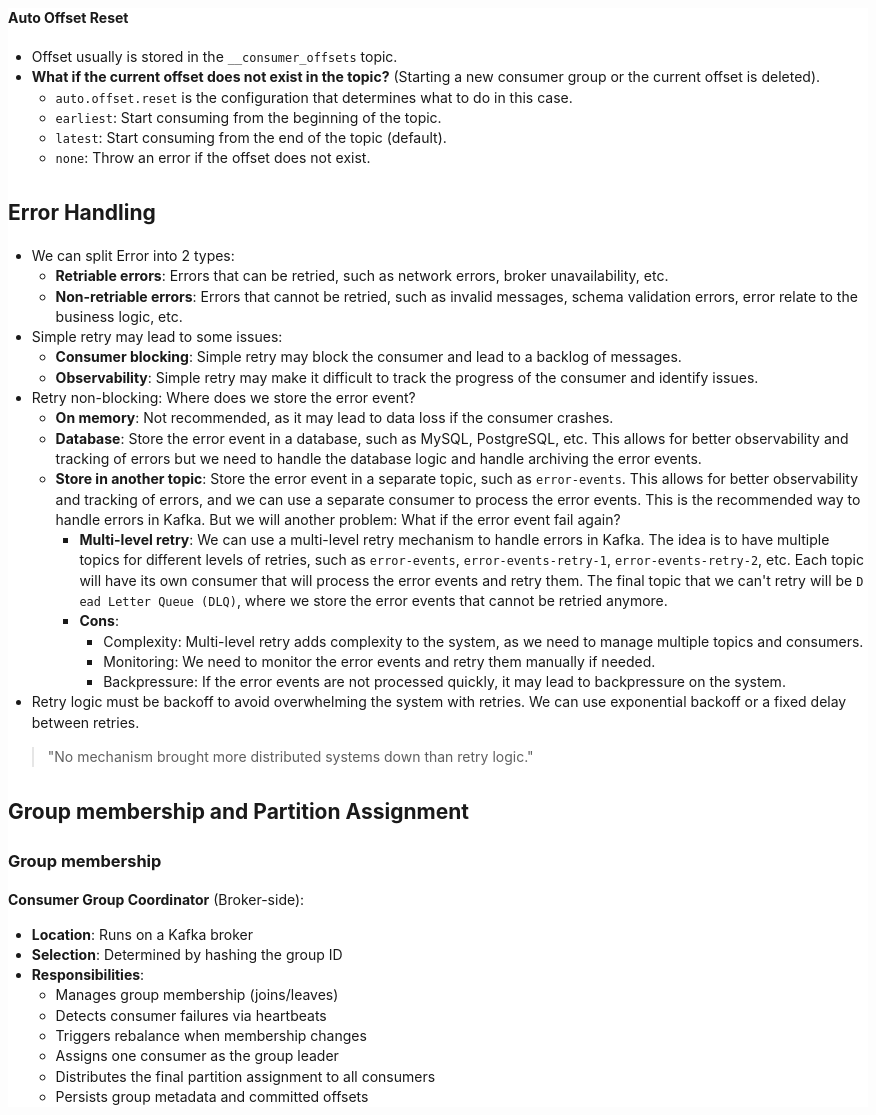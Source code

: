 #### Auto Offset Reset

- Offset usually is stored in the `__consumer_offsets` topic.
- **What if the current offset does not exist in the topic?** (Starting a new consumer group or the current offset is deleted).
  - `auto.offset.reset` is the configuration that determines what to do in this case.
  - `earliest`: Start consuming from the beginning of the topic.
  - `latest`: Start consuming from the end of the topic (default).
  - `none`: Throw an error if the offset does not exist.

## Error Handling

- We can split Error into 2 types:
  - **Retriable  errors**: Errors that can be retried, such as network errors, broker unavailability, etc.
  - **Non-retriable  errors**: Errors that cannot be retried, such as invalid messages, schema validation errors, error relate to the business logic, etc.
- Simple retry may lead to some issues:
  - **Consumer blocking**: Simple retry may block the consumer and lead to a backlog of messages.
  - **Observability**: Simple retry may make it difficult to track the progress of the consumer and identify issues.
- Retry non-blocking: Where does we store the error event?
  - **On memory**: Not recommended, as it may lead to data loss if the consumer crashes.
  - **Database**: Store the error event in a database, such as MySQL, PostgreSQL, etc. This allows for better observability and tracking of errors but we need to handle the database logic and handle archiving the error events.
  - **Store in another topic**: Store the error event in a separate topic, such as `error-events`. This allows for better observability and tracking of errors, and we can use a separate consumer to process the error events. This is the recommended way to handle errors in Kafka. But we will another problem: What if the error event fail again?
    - **Multi-level retry**: We can use a multi-level retry mechanism to handle errors in Kafka. The idea is to have multiple topics for different levels of retries, such as `error-events`, `error-events-retry-1`, `error-events-retry-2`, etc. Each topic will have its own consumer that will process the error events and retry them. The final topic that we can't retry will be `Dead Letter Queue (DLQ)`, where we store the error events that cannot be retried anymore.
    - **Cons**: 
      - Complexity: Multi-level retry adds complexity to the system, as we need to manage multiple topics and consumers.
      - Monitoring: We need to monitor the error events and retry them manually if needed.
      - Backpressure: If the error events are not processed quickly, it may lead to backpressure on the system.
- Retry logic must be backoff to avoid overwhelming the system with retries. We can use exponential backoff or a fixed delay between retries.

> "No mechanism brought more distributed systems down than retry logic."

## Group membership and Partition Assignment

### Group membership

**Consumer Group Coordinator** (Broker-side):
- **Location**: Runs on a Kafka broker
- **Selection**: Determined by hashing the group ID
- **Responsibilities**:
  - Manages group membership (joins/leaves)
  - Detects consumer failures via heartbeats
  - Triggers rebalance when membership changes
  - Assigns one consumer as the group leader
  - Distributes the final partition assignment to all consumers
  - Persists group metadata and committed offsets
